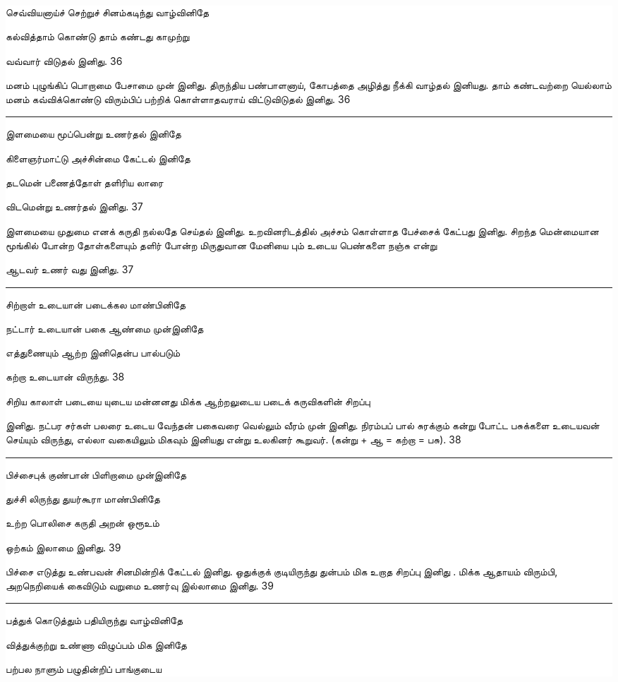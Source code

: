 செவ்வியனாய்ச் செற்றுச் சினம்கடிந்து வாழ்வினிதே  

கல்வித்தாம் கொண்டு தாம் கண்டது காமுற்று  

வவ்வார் விடுதல் இனிது. 36  

மனம் புழுங்கிப் பொறாமை பேசாமை முன் இனிது. திருந்திய பண்பாளனாய், கோபத்தை அழித்து நீக்கி வாழ்தல் இனியது. தாம் கண்டவற்றை யெல்லாம் மனம் கவ்விக்கொண்டு விரும்பிப் பற்றிக் கொள்ளாதவராய் விட்டுவிடுதல் இனிது. 36  

--------  

இளமையை மூப்பென்று உணர்தல் இனிதே  

கிளைஞர்மாட்டு அச்சின்மை கேட்டல் இனிதே  

தடமென் பணைத்தோள் தளிரிய லாரை  

விடமென்று உணர்தல் இனிது. 37  

இளமையை முதுமை எனக் கருதி நல்லதே செய்தல் இனிது. உறவினரிடத்தில் அச்சம் கொள்ளாத பேச்சைக் கேட்பது இனிது. சிறந்த மென்மையான மூங்கில் போன்ற தோள்களையும் தளிர் போன்ற மிருதுவான மேனியை பும் உடைய பெண்களை நஞ்சு என்று  

ஆடவர் உணர் வது இனிது. 37  

---------------  

சிற்றாள் உடையான் படைக்கல மாண்பினிதே  

நட்டார் உடையான் பகை ஆண்மை முன்இனிதே  

எத்துணையும் ஆற்ற இனிதென்ப பால்படும்  

கற்றா உடையான் விருந்து. 38  

சிறிய காலாள் படையை யுடைய மன்னனது மிக்க ஆற்றலுடைய படைக் கருவிகளின் சிறப்பு  

இனிது. நட்பர சர்கள் பலரை உடைய வேந்தன் பகைவரை வெல்லும் வீரம் முன் இனிது. நிரம்பப் பால் சுரக்கும் கன்று போட்ட பசுக்களை உடையவன் செய்யும் விருந்து, எல்லா வகையிலும் மிகவும் இனியது என்று உலகினர் கூறுவர். (கன்று + ஆ = கற்றா = பசு). 38  

--------------  

பிச்சைபுக் குண்பான் பிளிறாமை முன்இனிதே  

துச்சி லிருந்து துயர்கூரா மாண்பினிதே  

உற்ற பொலிசை கருதி அறன் ஒரூஉம்  

ஒற்கம் இலாமை இனிது. 39  

பிச்சை எடுத்து உண்பவன் சினமின்றிக் கேட்டல் இனிது. ஒதுக்குக் குடியிருந்து துன்பம் மிக உறாத சிறப்பு இனிது . மிக்க ஆதாயம் விரும்பி, அறநெறியைக் கைவிடும் வறுமை உணர்வு இல்லாமை இனிது. 39  

--------  

பத்துக் கொடுத்தும் பதியிருந்து வாழ்வினிதே  

வித்துக்குற்று உண்ணா விழுப்பம் மிக இனிதே  

பற்பல நாளும் பழுதின்றிப் பாங்குடைய  
